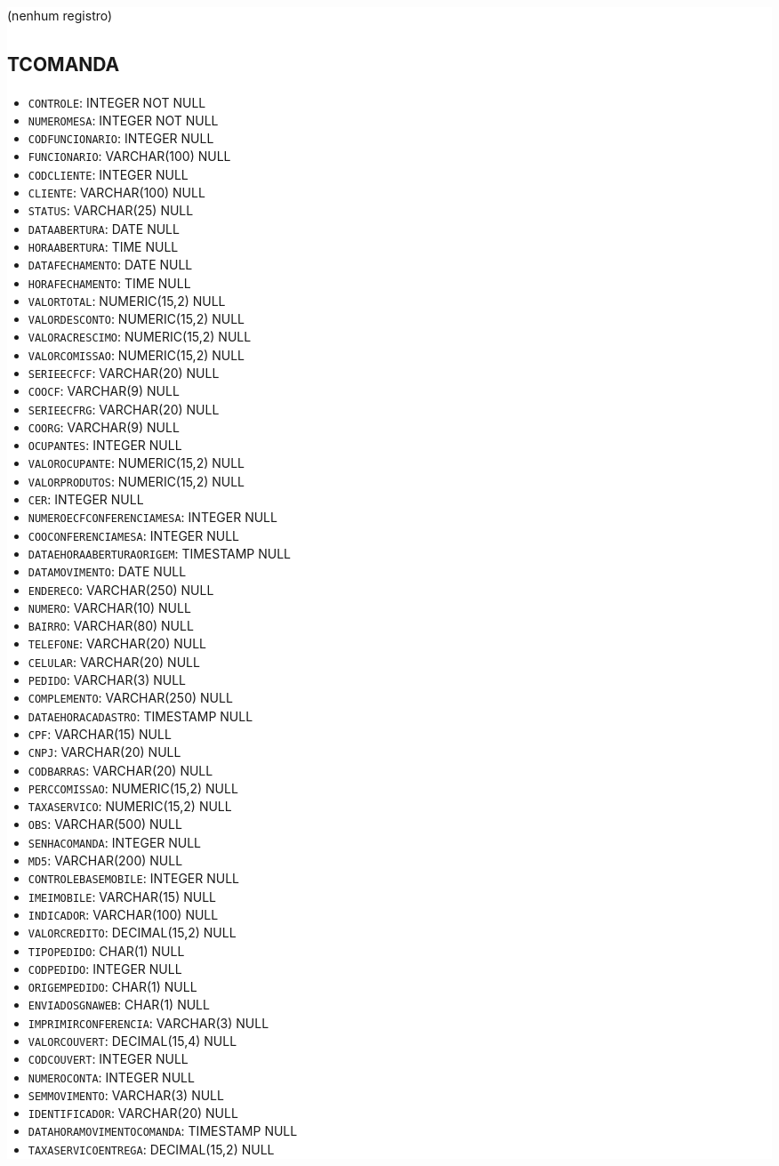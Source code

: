 (nenhum registro)


## TCOMANDA
- `CONTROLE`: INTEGER NOT NULL
- `NUMEROMESA`: INTEGER NOT NULL
- `CODFUNCIONARIO`: INTEGER NULL
- `FUNCIONARIO`: VARCHAR(100) NULL
- `CODCLIENTE`: INTEGER NULL
- `CLIENTE`: VARCHAR(100) NULL
- `STATUS`: VARCHAR(25) NULL
- `DATAABERTURA`: DATE NULL
- `HORAABERTURA`: TIME NULL
- `DATAFECHAMENTO`: DATE NULL
- `HORAFECHAMENTO`: TIME NULL
- `VALORTOTAL`: NUMERIC(15,2) NULL
- `VALORDESCONTO`: NUMERIC(15,2) NULL
- `VALORACRESCIMO`: NUMERIC(15,2) NULL
- `VALORCOMISSAO`: NUMERIC(15,2) NULL
- `SERIEECFCF`: VARCHAR(20) NULL
- `COOCF`: VARCHAR(9) NULL
- `SERIEECFRG`: VARCHAR(20) NULL
- `COORG`: VARCHAR(9) NULL
- `OCUPANTES`: INTEGER NULL
- `VALOROCUPANTE`: NUMERIC(15,2) NULL
- `VALORPRODUTOS`: NUMERIC(15,2) NULL
- `CER`: INTEGER NULL
- `NUMEROECFCONFERENCIAMESA`: INTEGER NULL
- `COOCONFERENCIAMESA`: INTEGER NULL
- `DATAEHORAABERTURAORIGEM`: TIMESTAMP NULL
- `DATAMOVIMENTO`: DATE NULL
- `ENDERECO`: VARCHAR(250) NULL
- `NUMERO`: VARCHAR(10) NULL
- `BAIRRO`: VARCHAR(80) NULL
- `TELEFONE`: VARCHAR(20) NULL
- `CELULAR`: VARCHAR(20) NULL
- `PEDIDO`: VARCHAR(3) NULL
- `COMPLEMENTO`: VARCHAR(250) NULL
- `DATAEHORACADASTRO`: TIMESTAMP NULL
- `CPF`: VARCHAR(15) NULL
- `CNPJ`: VARCHAR(20) NULL
- `CODBARRAS`: VARCHAR(20) NULL
- `PERCCOMISSAO`: NUMERIC(15,2) NULL
- `TAXASERVICO`: NUMERIC(15,2) NULL
- `OBS`: VARCHAR(500) NULL
- `SENHACOMANDA`: INTEGER NULL
- `MD5`: VARCHAR(200) NULL
- `CONTROLEBASEMOBILE`: INTEGER NULL
- `IMEIMOBILE`: VARCHAR(15) NULL
- `INDICADOR`: VARCHAR(100) NULL
- `VALORCREDITO`: DECIMAL(15,2) NULL
- `TIPOPEDIDO`: CHAR(1) NULL
- `CODPEDIDO`: INTEGER NULL
- `ORIGEMPEDIDO`: CHAR(1) NULL
- `ENVIADOSGNAWEB`: CHAR(1) NULL
- `IMPRIMIRCONFERENCIA`: VARCHAR(3) NULL
- `VALORCOUVERT`: DECIMAL(15,4) NULL
- `CODCOUVERT`: INTEGER NULL
- `NUMEROCONTA`: INTEGER NULL
- `SEMMOVIMENTO`: VARCHAR(3) NULL
- `IDENTIFICADOR`: VARCHAR(20) NULL
- `DATAHORAMOVIMENTOCOMANDA`: TIMESTAMP NULL
- `TAXASERVICOENTREGA`: DECIMAL(15,2) NULL

